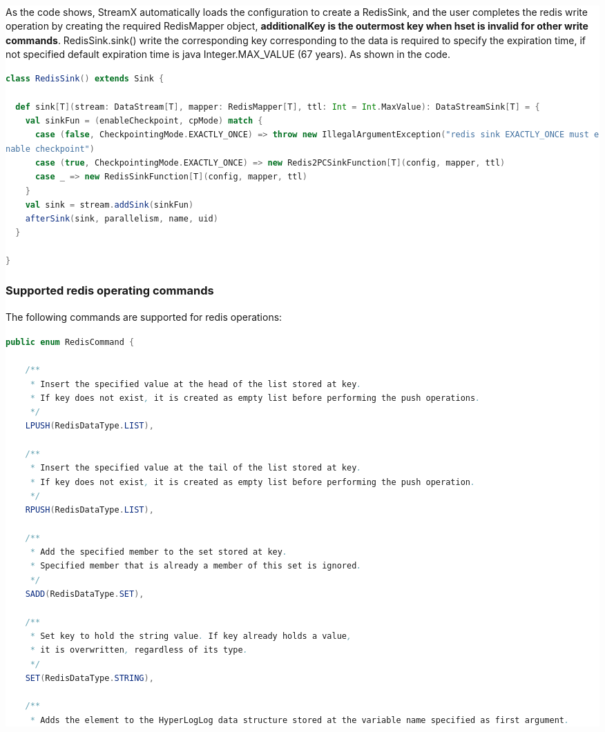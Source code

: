 ```scala
```
</TabItem>
</Tabs>

As the code shows, StreamX automatically loads the configuration to create a RedisSink, and the user completes the redis write operation by creating the required RedisMapper object, **additionalKey is the outermost key when hset is invalid for other write commands**.
RedisSink.sink() write the corresponding key corresponding to the data is required to specify the expiration time, if not specified default expiration time is java Integer.MAX_VALUE (67 years). As shown in the code.

```scala
class RedisSink() extends Sink {

  def sink[T](stream: DataStream[T], mapper: RedisMapper[T], ttl: Int = Int.MaxValue): DataStreamSink[T] = {
    val sinkFun = (enableCheckpoint, cpMode) match {
      case (false, CheckpointingMode.EXACTLY_ONCE) => throw new IllegalArgumentException("redis sink EXACTLY_ONCE must enable checkpoint")
      case (true, CheckpointingMode.EXACTLY_ONCE) => new Redis2PCSinkFunction[T](config, mapper, ttl)
      case _ => new RedisSinkFunction[T](config, mapper, ttl)
    }
    val sink = stream.addSink(sinkFun)
    afterSink(sink, parallelism, name, uid)
  }

}

```

### Supported redis operating commands

The following commands are supported for redis operations:

```java
public enum RedisCommand {

    /**
     * Insert the specified value at the head of the list stored at key.
     * If key does not exist, it is created as empty list before performing the push operations.
     */
    LPUSH(RedisDataType.LIST),

    /**
     * Insert the specified value at the tail of the list stored at key.
     * If key does not exist, it is created as empty list before performing the push operation.
     */
    RPUSH(RedisDataType.LIST),

    /**
     * Add the specified member to the set stored at key.
     * Specified member that is already a member of this set is ignored.
     */
    SADD(RedisDataType.SET),

    /**
     * Set key to hold the string value. If key already holds a value,
     * it is overwritten, regardless of its type.
     */
    SET(RedisDataType.STRING),

    /**
     * Adds the element to the HyperLogLog data structure stored at the variable name specified as first argument.
```